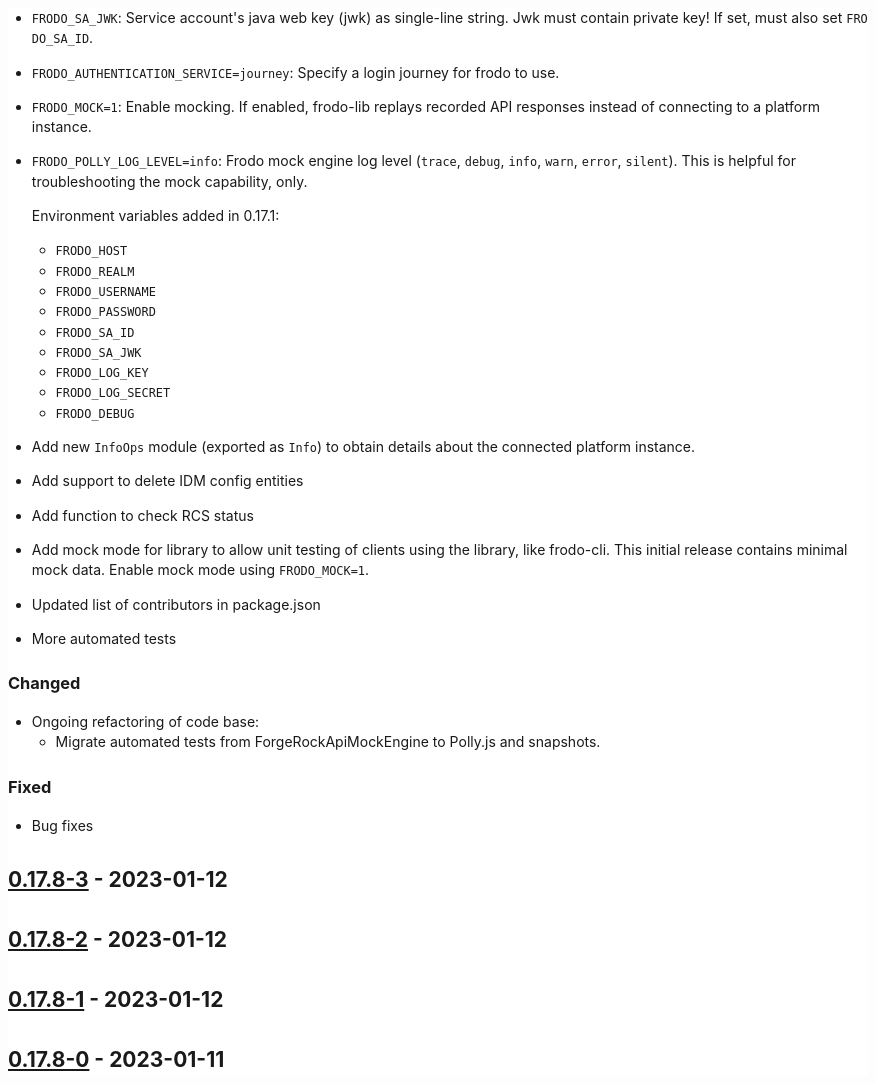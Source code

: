 -   `FRODO_SA_JWK`: Service account's java web key (jwk) as single-line string. Jwk must contain private key! If set, must also set `FRODO_SA_ID`.

-   `FRODO_AUTHENTICATION_SERVICE=journey`: Specify a login journey for frodo to use.

-   `FRODO_MOCK=1`: Enable mocking. If enabled, frodo-lib replays recorded API responses instead of connecting to a platform instance.

-   `FRODO_POLLY_LOG_LEVEL=info`: Frodo mock engine log level (`trace`, `debug`, `info`, `warn`, `error`, `silent`). This is helpful for troubleshooting the mock capability, only.

    Environment variables added in 0.17.1:

    -   `FRODO_HOST`
    -   `FRODO_REALM`
    -   `FRODO_USERNAME`
    -   `FRODO_PASSWORD`
    -   `FRODO_SA_ID`
    -   `FRODO_SA_JWK`
    -   `FRODO_LOG_KEY`
    -   `FRODO_LOG_SECRET`
    -   `FRODO_DEBUG`

-   Add new `InfoOps` module (exported as `Info`) to obtain details about the connected platform instance.

-   Add support to delete IDM config entities

-   Add function to check RCS status

-   Add mock mode for library to allow unit testing of clients using the library, like frodo-cli. This initial release contains minimal mock data. Enable mock mode using `FRODO_MOCK=1`.

-   Updated list of contributors in package.json

-   More automated tests

### Changed

-   Ongoing refactoring of code base:
    -   Migrate automated tests from ForgeRockApiMockEngine to Polly.js and snapshots.

### Fixed

-   Bug fixes

## [0.17.8-3] - 2023-01-12

## [0.17.8-2] - 2023-01-12

## [0.17.8-1] - 2023-01-12

## [0.17.8-0] - 2023-01-11


[Unreleased]: https://github.com/rockcarver/frodo-lib/compare/v2.0.0-27...HEAD
[2.0.0-27]: https://github.com/rockcarver/frodo-lib/compare/v2.0.0-26...v2.0.0-27
[2.0.0-26]: https://github.com/rockcarver/frodo-lib/compare/v2.0.0-25...v2.0.0-26
[2.0.0-25]: https://github.com/rockcarver/frodo-lib/compare/v2.0.0-24...v2.0.0-25
[2.0.0-24]: https://github.com/rockcarver/frodo-lib/compare/v2.0.0-23...v2.0.0-24
[2.0.0-23]: https://github.com/rockcarver/frodo-lib/compare/v2.0.0-22...v2.0.0-23
[2.0.0-22]: https://github.com/rockcarver/frodo-lib/compare/v2.0.0-21...v2.0.0-22
[2.0.0-21]: https://github.com/rockcarver/frodo-lib/compare/v2.0.0-20...v2.0.0-21
[2.0.0-20]: https://github.com/rockcarver/frodo-lib/compare/v2.0.0-19...v2.0.0-20
[2.0.0-19]: https://github.com/rockcarver/frodo-lib/compare/v2.0.0-18...v2.0.0-19
[2.0.0-18]: https://github.com/rockcarver/frodo-lib/compare/v2.0.0-17...v2.0.0-18
[2.0.0-17]: https://github.com/rockcarver/frodo-lib/compare/v2.0.0-16...v2.0.0-17
[2.0.0-16]: https://github.com/rockcarver/frodo-lib/compare/v2.0.0-15...v2.0.0-16
[2.0.0-15]: https://github.com/rockcarver/frodo-lib/compare/v2.0.0-14...v2.0.0-15
[2.0.0-14]: https://github.com/rockcarver/frodo-lib/compare/v2.0.0-13...v2.0.0-14
[2.0.0-13]: https://github.com/rockcarver/frodo-lib/compare/v2.0.0-12...v2.0.0-13
[2.0.0-12]: https://github.com/rockcarver/frodo-lib/compare/v2.0.0-11...v2.0.0-12
[2.0.0-11]: https://github.com/rockcarver/frodo-lib/compare/v2.0.0-10...v2.0.0-11
[2.0.0-10]: https://github.com/rockcarver/frodo-lib/compare/v2.0.0-9...v2.0.0-10
[2.0.0-9]: https://github.com/rockcarver/frodo-lib/compare/v2.0.0-8...v2.0.0-9
[2.0.0-8]: https://github.com/rockcarver/frodo-lib/compare/v2.0.0-7...v2.0.0-8
[2.0.0-7]: https://github.com/rockcarver/frodo-lib/compare/v2.0.0-6...v2.0.0-7
[2.0.0-6]: https://github.com/rockcarver/frodo-lib/compare/v2.0.0-5...v2.0.0-6
[2.0.0-5]: https://github.com/rockcarver/frodo-lib/compare/v2.0.0-4...v2.0.0-5
[2.0.0-4]: https://github.com/rockcarver/frodo-lib/compare/v2.0.0-3...v2.0.0-4
[2.0.0-3]: https://github.com/rockcarver/frodo-lib/compare/v2.0.0-2...v2.0.0-3
[2.0.0-2]: https://github.com/rockcarver/frodo-lib/compare/v2.0.0-1...v2.0.0-2
[2.0.0-1]: https://github.com/rockcarver/frodo-lib/compare/v0.19.2...v2.0.0-1
[1.1.0]: https://github.com/rockcarver/frodo-lib/compare/v1.0.1-1...v1.1.0
[1.0.1-1]: https://github.com/rockcarver/frodo-lib/compare/v1.0.1-0...v1.0.1-1
[1.0.1-0]: https://github.com/rockcarver/frodo-lib/compare/v1.0.0...v1.0.1-0
[1.0.0]: https://github.com/rockcarver/frodo-lib/compare/v0.19.2...v1.0.0
[0.19.2]: https://github.com/rockcarver/frodo-lib/compare/v0.19.1...v0.19.2
[0.19.1]: https://github.com/rockcarver/frodo-lib/compare/v0.19.0...v0.19.1
[0.19.0]: https://github.com/rockcarver/frodo-lib/compare/v0.18.9-7...v0.19.0
[0.18.9-7]: https://github.com/rockcarver/frodo-lib/compare/v0.18.9-6...v0.18.9-7
[0.18.9-6]: https://github.com/rockcarver/frodo-lib/compare/v0.18.9-5...v0.18.9-6
[0.18.9-5]: https://github.com/rockcarver/frodo-lib/compare/v0.18.9-4...v0.18.9-5
[0.18.9-4]: https://github.com/rockcarver/frodo-lib/compare/v0.18.9-3...v0.18.9-4
[0.18.9-3]: https://github.com/rockcarver/frodo-lib/compare/v0.18.9-2...v0.18.9-3
[0.18.9-2]: https://github.com/rockcarver/frodo-lib/compare/v0.18.9-1...v0.18.9-2
[0.18.9-1]: https://github.com/rockcarver/frodo-lib/compare/v0.18.9-0...v0.18.9-1
[0.18.9-0]: https://github.com/rockcarver/frodo-lib/compare/v0.18.8...v0.18.9-0
[0.18.8]: https://github.com/rockcarver/frodo-lib/compare/v0.18.7...v0.18.8
[0.18.7]: https://github.com/rockcarver/frodo-lib/compare/v0.18.6...v0.18.7
[0.18.6]: https://github.com/rockcarver/frodo-lib/compare/v0.18.5...v0.18.6
[0.18.5]: https://github.com/rockcarver/frodo-lib/compare/v0.18.4...v0.18.5
[0.18.4]: https://github.com/rockcarver/frodo-lib/compare/v0.18.3...v0.18.4
[0.18.3]: https://github.com/rockcarver/frodo-lib/compare/v0.18.2...v0.18.3
[0.18.2]: https://github.com/rockcarver/frodo-lib/compare/v0.18.2-0...v0.18.2
[0.18.2-0]: https://github.com/rockcarver/frodo-lib/compare/v0.18.1...v0.18.2-0
[0.18.1]: https://github.com/rockcarver/frodo-lib/compare/v0.18.1-0...v0.18.1
[0.18.1-0]: https://github.com/rockcarver/frodo-lib/compare/v0.18.0...v0.18.1-0
[0.18.0]: https://github.com/rockcarver/frodo-lib/compare/v0.17.8-3...v0.18.0
[0.17.8-3]: https://github.com/rockcarver/frodo-lib/compare/v0.17.8-2...v0.17.8-3
[0.17.8-2]: https://github.com/rockcarver/frodo-lib/compare/v0.17.8-1...v0.17.8-2
[0.17.8-1]: https://github.com/rockcarver/frodo-lib/compare/v0.17.8-0...v0.17.8-1
[0.17.8-0]: https://github.com/rockcarver/frodo-lib/compare/v0.17.7...v0.17.8-0
[0.17.7]: https://github.com/rockcarver/frodo-lib/compare/v0.17.6...v0.17.7
[0.17.6]: https://github.com/rockcarver/frodo-lib/compare/v0.17.5...v0.17.6
[0.17.5]: https://github.com/rockcarver/frodo-lib/compare/v0.17.5-0...v0.17.5
[0.17.5-0]: https://github.com/rockcarver/frodo-lib/compare/v0.17.4...v0.17.5-0
[0.17.4]: https://github.com/rockcarver/frodo-lib/compare/v0.17.3...v0.17.4
[0.17.3]: https://github.com/rockcarver/frodo-lib/compare/v0.17.2...v0.17.3
[0.17.2]: https://github.com/rockcarver/frodo-lib/compare/v0.17.2-0...v0.17.2
[0.17.2-0]: https://github.com/rockcarver/frodo-lib/compare/v0.17.1...v0.17.2-0
[0.17.1]: https://github.com/rockcarver/frodo-lib/compare/v0.17.0...v0.17.1
[0.17.0]: https://github.com/rockcarver/frodo-lib/compare/v0.16.2-20...v0.17.0
[0.16.2-20]: https://github.com/rockcarver/frodo-lib/compare/v0.16.2-19...v0.16.2-20
[0.16.2-19]: https://github.com/rockcarver/frodo-lib/compare/v0.16.2-18...v0.16.2-19
[0.16.2-18]: https://github.com/rockcarver/frodo-lib/compare/v0.16.2-17...v0.16.2-18
[0.16.2-17]: https://github.com/rockcarver/frodo-lib/compare/v0.16.2-16...v0.16.2-17
[0.16.2-16]: https://github.com/rockcarver/frodo-lib/compare/v0.16.2-15...v0.16.2-16
[0.16.2-15]: https://github.com/rockcarver/frodo-lib/compare/v0.16.2-14...v0.16.2-15
[0.16.2-14]: https://github.com/rockcarver/frodo-lib/compare/v0.16.2-13...v0.16.2-14
[0.16.2-13]: https://github.com/rockcarver/frodo-lib/compare/v0.16.2-12...v0.16.2-13
[0.16.2-12]: https://github.com/rockcarver/frodo-lib/compare/v0.16.2-11...v0.16.2-12
[0.16.2-11]: https://github.com/rockcarver/frodo-lib/compare/v0.16.2-10...v0.16.2-11
[0.16.2-10]: https://github.com/rockcarver/frodo-lib/compare/v0.16.2-9...v0.16.2-10
[0.16.2-9]: https://github.com/rockcarver/frodo-lib/compare/v0.16.2-8...v0.16.2-9
[0.16.2-8]: https://github.com/rockcarver/frodo-lib/compare/v0.16.2-7...v0.16.2-8
[0.16.2-7]: https://github.com/rockcarver/frodo-lib/compare/v0.16.2-6...v0.16.2-7
[0.16.2-6]: https://github.com/rockcarver/frodo-lib/compare/v0.16.2-5...v0.16.2-6
[0.16.2-5]: https://github.com/rockcarver/frodo-lib/compare/v0.16.2-0...v0.16.2-5
[0.16.2-0]: https://github.com/rockcarver/frodo-lib/compare/v0.16.2-4...v0.16.2-0
[0.16.2-4]: https://github.com/rockcarver/frodo-lib/compare/v0.16.2-3...v0.16.2-4
[0.16.2-3]: https://github.com/rockcarver/frodo-lib/compare/v0.16.2-2...v0.16.2-3
[0.16.2-2]: https://github.com/rockcarver/frodo-lib/compare/v0.16.2-1...v0.16.2-2
[0.16.2-1]: https://github.com/rockcarver/frodo-lib/compare/v0.16.2-0...v0.16.2-1
[0.16.2-0]: https://github.com/rockcarver/frodo-lib/compare/v0.16.1...v0.16.2-0
[0.16.1]: https://github.com/rockcarver/frodo-lib/compare/v0.16.0...v0.16.1
[0.16.0]: https://github.com/rockcarver/frodo-lib/compare/v0.15.3-0...v0.16.0
[0.15.3-0]: https://github.com/rockcarver/frodo-lib/compare/v0.15.2...v0.15.3-0
[0.15.2]: https://github.com/rockcarver/frodo-lib/compare/v0.15.1...v0.15.2
[0.15.1]: https://github.com/rockcarver/frodo-lib/compare/v0.15.0...v0.15.1
[0.15.0]: https://github.com/rockcarver/frodo-lib/compare/v0.14.2-0...v0.15.0
[0.14.2-0]: https://github.com/rockcarver/frodo-lib/compare/v0.14.1...v0.14.2-0
[0.14.1]: https://github.com/rockcarver/frodo-lib/compare/v0.14.0...v0.14.1
[0.14.0]: https://github.com/rockcarver/frodo-lib/compare/v0.13.2-0...v0.14.0
[0.13.2-0]: https://github.com/rockcarver/frodo-lib/compare/v0.13.1...v0.13.2-0
[0.13.1]: https://github.com/rockcarver/frodo-lib/compare/v0.13.0...v0.13.1
[0.13.0]: https://github.com/rockcarver/frodo-lib/compare/v0.12.7...v0.13.0
[0.12.7]: https://github.com/rockcarver/frodo-lib/compare/v0.12.6...v0.12.7
[0.12.6]: https://github.com/rockcarver/frodo-lib/compare/v0.12.5...v0.12.6
[0.12.5]: https://github.com/rockcarver/frodo-lib/compare/v0.12.5-0...v0.12.5
[0.12.5-0]: https://github.com/rockcarver/frodo-lib/compare/v0.12.4...v0.12.5-0
[0.12.4]: https://github.com/rockcarver/frodo-lib/compare/v0.12.3...v0.12.4
[0.12.3]: https://github.com/rockcarver/frodo-lib/compare/v0.12.2...v0.12.3
[0.12.2]: https://github.com/rockcarver/frodo-lib/compare/v0.12.2-10...v0.12.2
[0.12.2-10]: https://github.com/rockcarver/frodo-lib/compare/v0.12.2-9...v0.12.2-10
[0.12.2-9]: https://github.com/rockcarver/frodo-lib/compare/v0.12.2-8...v0.12.2-9
[0.12.2-8]: https://github.com/rockcarver/frodo-lib/compare/v0.12.2-7...v0.12.2-8
[0.12.2-7]: https://github.com/rockcarver/frodo-lib/compare/v0.12.2-6...v0.12.2-7
[0.12.2-6]: https://github.com/rockcarver/frodo-lib/compare/v0.12.2-5...v0.12.2-6
[0.12.2-5]: https://github.com/rockcarver/frodo-lib/compare/v0.12.2-4...v0.12.2-5
[0.12.2-4]: https://github.com/rockcarver/frodo-lib/compare/v0.12.2-3...v0.12.2-4
[0.12.2-3]: https://github.com/rockcarver/frodo-lib/compare/v0.12.2-2...v0.12.2-3
[0.12.2-2]: https://github.com/rockcarver/frodo-lib/compare/v0.12.2-1...v0.12.2-2
[0.12.2-1]: https://github.com/rockcarver/frodo-lib/compare/v0.12.2-0...v0.12.2-1
[0.12.2-0]: https://github.com/rockcarver/frodo-lib/compare/v0.12.1...v0.12.2-0
[0.12.1]: https://github.com/rockcarver/frodo-lib/compare/v0.12.1-0...v0.12.1
[0.12.1-0]: https://github.com/rockcarver/frodo-lib/compare/v0.12.0...v0.12.1-0
[0.12.0]: https://github.com/rockcarver/frodo-lib/compare/v0.11.1-8...v0.12.0
[0.11.1-8]: https://github.com/rockcarver/frodo-lib/compare/v0.11.1-7...v0.11.1-8
[0.11.1-7]: https://github.com/rockcarver/frodo-lib/compare/v0.11.1-6...v0.11.1-7
[0.11.1-6]: https://github.com/rockcarver/frodo-lib/compare/v0.11.1-5...v0.11.1-6
[0.11.1-5]: https://github.com/rockcarver/frodo-lib/compare/v0.11.1-4...v0.11.1-5
[0.11.1-4]: https://github.com/rockcarver/frodo-lib/compare/v0.11.1-3...v0.11.1-4
[0.11.1-3]: https://github.com/rockcarver/frodo-lib/compare/v0.11.1-2...v0.11.1-3
[0.11.1-2]: https://github.com/rockcarver/frodo-lib/compare/v0.11.1-1...v0.11.1-2
[0.11.1-1]: https://github.com/rockcarver/frodo-lib/compare/v0.11.1-0...v0.11.1-1
[0.11.1-0]: https://github.com/rockcarver/frodo-lib/compare/v0.10.4...v0.11.1-0
[0.10.4]: https://github.com/rockcarver/frodo/compare/v0.10.3...v0.10.4
[0.10.3]: https://github.com/rockcarver/frodo/compare/v0.10.3-0...v0.10.3
[0.10.3-0]: https://github.com/rockcarver/frodo/compare/v0.10.2...v0.10.3-0
[0.10.2]: https://github.com/rockcarver/frodo/compare/v0.10.2-0...v0.10.2
[0.10.2-0]: https://github.com/rockcarver/frodo/compare/v0.10.1...v0.10.2-0
[0.10.1]: https://github.com/rockcarver/frodo/compare/v0.10.0...v0.10.1
[0.10.0]: https://github.com/rockcarver/frodo/compare/v0.9.3-7...v0.10.0
[0.9.3-7]: https://github.com/rockcarver/frodo/compare/v0.9.3-6...v0.9.3-7
[0.9.3-6]: https://github.com/rockcarver/frodo/compare/v0.9.3-5...v0.9.3-6
[0.9.3-5]: https://github.com/rockcarver/frodo/compare/v0.9.3-4...v0.9.3-5
[0.9.3-4]: https://github.com/rockcarver/frodo/compare/v0.9.3-3...v0.9.3-4
[0.9.3-3]: https://github.com/rockcarver/frodo/compare/v0.9.3-2...v0.9.3-3
[0.9.3-2]: https://github.com/rockcarver/frodo/compare/v0.9.3-1...v0.9.3-2
[0.9.3-1]: https://github.com/rockcarver/frodo/compare/v0.9.3-0...v0.9.3-1
[0.9.3-0]: https://github.com/rockcarver/frodo/compare/v0.9.2...v0.9.3-0
[0.9.2]: https://github.com/rockcarver/frodo/compare/v0.9.2-12...v0.9.2
[0.9.2-12]: https://github.com/rockcarver/frodo/compare/v0.9.2-11...v0.9.2-12
[0.9.2-11]: https://github.com/rockcarver/frodo/compare/v0.9.2-10...v0.9.2-11
[0.9.2-10]: https://github.com/rockcarver/frodo/compare/v0.9.2-9...v0.9.2-10
[0.9.2-9]: https://github.com/rockcarver/frodo/compare/v0.9.2-8...v0.9.2-9
[0.9.2-8]: https://github.com/rockcarver/frodo/compare/v0.9.2-7...v0.9.2-8
[0.9.2-7]: https://github.com/rockcarver/frodo/compare/v0.9.2-6...v0.9.2-7
[0.9.2-6]: https://github.com/rockcarver/frodo/compare/v0.9.2-5...v0.9.2-6
[0.9.2-5]: https://github.com/rockcarver/frodo/compare/v0.9.2-4...v0.9.2-5
[0.9.2-4]: https://github.com/rockcarver/frodo/compare/v0.9.2-3...v0.9.2-4
[0.9.2-3]: https://github.com/rockcarver/frodo/compare/v0.9.2-2...v0.9.2-3
[0.9.2-2]: https://github.com/rockcarver/frodo/compare/v0.9.2-1...v0.9.2-2
[0.9.2-1]: https://github.com/rockcarver/frodo/compare/v0.9.2-0...v0.9.2-1
[0.9.2-0]: https://github.com/rockcarver/frodo/compare/v0.9.1...v0.9.2-0
[0.9.1]: https://github.com/rockcarver/frodo/compare/v0.9.1-1...v0.9.1
[0.9.1-1]: https://github.com/rockcarver/frodo/compare/v0.9.1-0...v0.9.1-1
[0.9.1-0]: https://github.com/rockcarver/frodo/compare/v0.9.0...v0.9.1-0
[0.9.0]: https://github.com/rockcarver/frodo/compare/v0.8.2...v0.9.0
[0.8.2]: https://github.com/rockcarver/frodo/compare/v0.8.2-1...v0.8.2
[0.8.2-1]: https://github.com/rockcarver/frodo/compare/v0.8.2-0...v0.8.2-1
[0.8.2-0]: https://github.com/rockcarver/frodo/compare/v0.8.1...v0.8.2-0
[0.8.1]: https://github.com/rockcarver/frodo/compare/v0.8.1-0...v0.8.1
[0.8.1-0]: https://github.com/rockcarver/frodo/compare/v0.8.0...v0.8.1-0
[0.8.0]: https://github.com/rockcarver/frodo/compare/v0.7.1-1...v0.8.0
[0.7.1-1]: https://github.com/rockcarver/frodo/compare/v0.7.1-0...v0.7.1-1
[0.7.1-0]: https://github.com/rockcarver/frodo/compare/v0.7.0...v0.7.1-0
[0.7.0]: https://github.com/rockcarver/frodo/compare/v0.6.4-4...v0.7.0
[0.6.4-4]: https://github.com/rockcarver/frodo/compare/v0.6.4-3...v0.6.4-4
[0.6.4-3]: https://github.com/rockcarver/frodo/compare/v0.6.4-2...v0.6.4-3
[0.6.4-2]: https://github.com/rockcarver/frodo/compare/v0.6.4-1...v0.6.4-2
[0.6.4-1]: https://github.com/rockcarver/frodo/compare/v0.6.4-0...v0.6.4-1
[0.6.4-0]: https://github.com/rockcarver/frodo/compare/v0.6.3...v0.6.4-0
[0.6.3]: https://github.com/rockcarver/frodo/compare/v0.6.3-alpha.51...v0.6.3
[0.6.3-alpha.51]: https://github.com/rockcarver/frodo/compare/6137b8b19f1c22af40af5afbf7a2e6c5a95b61cb...v0.6.3-alpha.51